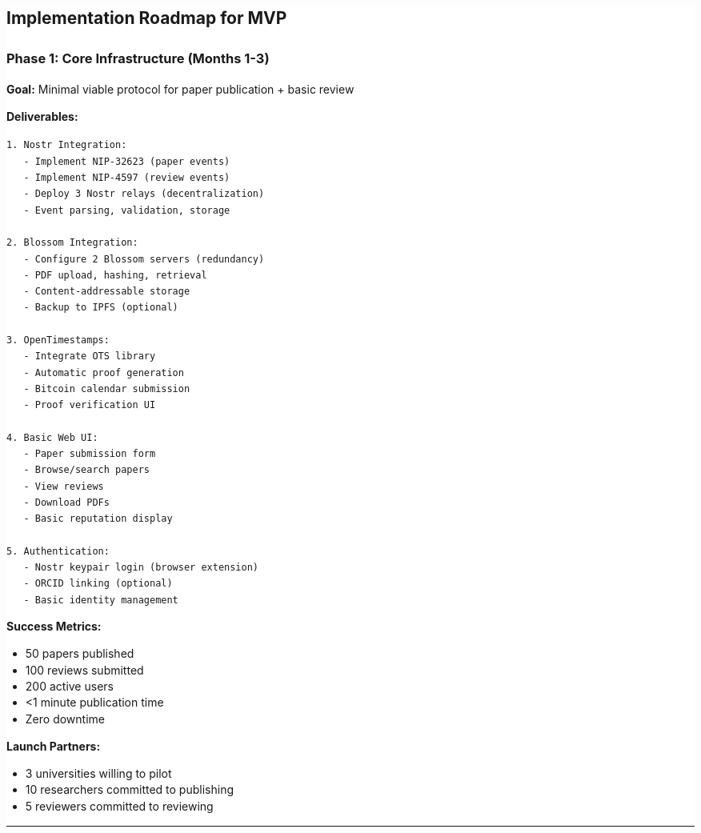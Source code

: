 
## Implementation Roadmap for MVP

### Phase 1: Core Infrastructure (Months 1-3)

**Goal:** Minimal viable protocol for paper publication + basic review

**Deliverables:**

```
1. Nostr Integration:
   - Implement NIP-32623 (paper events)
   - Implement NIP-4597 (review events)
   - Deploy 3 Nostr relays (decentralization)
   - Event parsing, validation, storage

2. Blossom Integration:
   - Configure 2 Blossom servers (redundancy)
   - PDF upload, hashing, retrieval
   - Content-addressable storage
   - Backup to IPFS (optional)

3. OpenTimestamps:
   - Integrate OTS library
   - Automatic proof generation
   - Bitcoin calendar submission
   - Proof verification UI

4. Basic Web UI:
   - Paper submission form
   - Browse/search papers
   - View reviews
   - Download PDFs
   - Basic reputation display

5. Authentication:
   - Nostr keypair login (browser extension)
   - ORCID linking (optional)
   - Basic identity management
```

**Success Metrics:**
- 50 papers published
- 100 reviews submitted
- 200 active users
- <1 minute publication time
- Zero downtime

**Launch Partners:**
- 3 universities willing to pilot
- 10 researchers committed to publishing
- 5 reviewers committed to reviewing

---